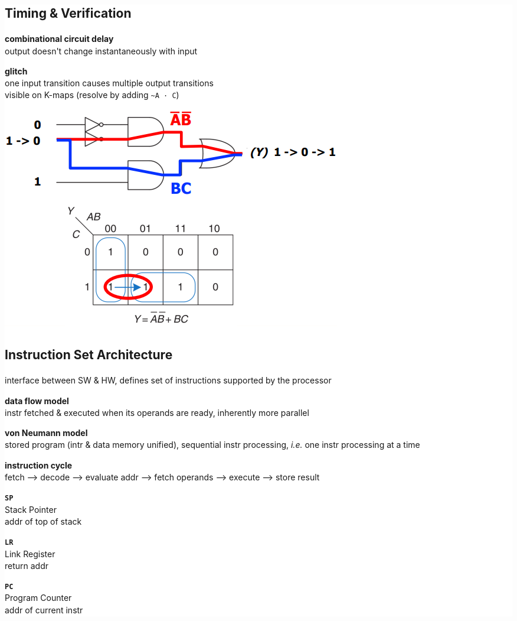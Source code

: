 ## Timing & Verification

**combinational circuit delay**  
output doesn't change instantaneously with input  

**glitch**  
one input transition causes multiple output transitions  
visible on K-maps (resolve by adding `~A · C`)  

![](./media/ca/ca_glitch.png)  

## Instruction Set Architecture

interface between SW & HW, defines set of instructions supported by the processor  

**data flow model**  
instr fetched & executed when its operands are ready, inherently more parallel  

**von Neumann model**  
stored program (intr & data memory unified), sequential instr processing, *i.e.* one instr processing at a time  

**instruction cycle**  
fetch ⟶ decode ⟶ evaluate addr ⟶ fetch operands ⟶ execute ⟶ store result  

**`SP`**  
Stack Pointer  
addr of top of stack  

**`LR`**  
Link Register  
return addr  

**`PC`**  
Program Counter  
addr of current instr  
